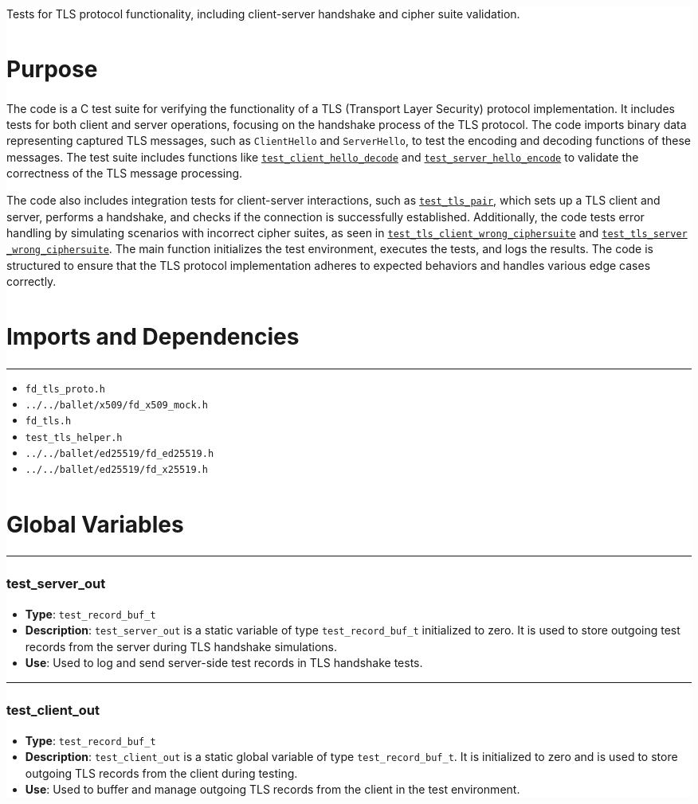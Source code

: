 




Tests for TLS protocol functionality, including client-server handshake and cipher suite validation.

# Purpose
The code is a C test suite for verifying the functionality of a TLS (Transport Layer Security) protocol implementation. It includes tests for both client and server operations, focusing on the handshake process of the TLS protocol. The code imports binary data representing captured TLS messages, such as `ClientHello` and `ServerHello`, to test the encoding and decoding functions of these messages. The test suite includes functions like [`test_client_hello_decode`](<#test_client_hello_decode>) and [`test_server_hello_encode`](<#test_server_hello_encode>) to validate the correctness of the TLS message processing.

The code also includes integration tests for client-server interactions, such as [`test_tls_pair`](<#test_tls_pair>), which sets up a TLS client and server, performs a handshake, and checks if the connection is successfully established. Additionally, the code tests error handling by simulating scenarios with incorrect cipher suites, as seen in [`test_tls_client_wrong_ciphersuite`](<#test_tls_client_wrong_ciphersuite>) and [`test_tls_server_wrong_ciphersuite`](<#test_tls_server_wrong_ciphersuite>). The main function initializes the test environment, executes the tests, and logs the results. The code is structured to ensure that the TLS protocol implementation adheres to expected behaviors and handles various edge cases correctly.
# Imports and Dependencies

---
- `fd_tls_proto.h`
- `../../ballet/x509/fd_x509_mock.h`
- `fd_tls.h`
- `test_tls_helper.h`
- `../../ballet/ed25519/fd_ed25519.h`
- `../../ballet/ed25519/fd_x25519.h`


# Global Variables

---
### test\_server\_out
- **Type**: ``test_record_buf_t``
- **Description**: `test_server_out` is a static variable of type `test_record_buf_t` initialized to zero. It is used to store outgoing test records from the server during TLS handshake simulations.
- **Use**: Used to log and send server-side test records in TLS handshake tests.


---
### test\_client\_out
- **Type**: ``test_record_buf_t``
- **Description**: `test_client_out` is a static global variable of type `test_record_buf_t`. It is initialized to zero and is used to store outgoing TLS records from the client during testing.
- **Use**: Used to buffer and manage outgoing TLS records from the client in the test environment.
